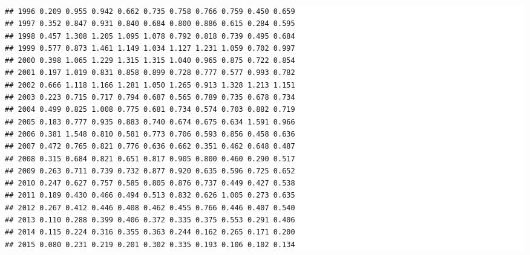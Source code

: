     ## 1996 0.209 0.955 0.942 0.662 0.735 0.758 0.766 0.759 0.450 0.659
    ## 1997 0.352 0.847 0.931 0.840 0.684 0.800 0.886 0.615 0.284 0.595
    ## 1998 0.457 1.308 1.205 1.095 1.078 0.792 0.818 0.739 0.495 0.684
    ## 1999 0.577 0.873 1.461 1.149 1.034 1.127 1.231 1.059 0.702 0.997
    ## 2000 0.398 1.065 1.229 1.315 1.315 1.040 0.965 0.875 0.722 0.854
    ## 2001 0.197 1.019 0.831 0.858 0.899 0.728 0.777 0.577 0.993 0.782
    ## 2002 0.666 1.118 1.166 1.281 1.050 1.265 0.913 1.328 1.213 1.151
    ## 2003 0.223 0.715 0.717 0.794 0.687 0.565 0.789 0.735 0.678 0.734
    ## 2004 0.499 0.825 1.008 0.775 0.681 0.734 0.574 0.703 0.882 0.719
    ## 2005 0.183 0.777 0.935 0.883 0.740 0.674 0.675 0.634 1.591 0.966
    ## 2006 0.381 1.548 0.810 0.581 0.773 0.706 0.593 0.856 0.458 0.636
    ## 2007 0.472 0.765 0.821 0.776 0.636 0.662 0.351 0.462 0.648 0.487
    ## 2008 0.315 0.684 0.821 0.651 0.817 0.905 0.800 0.460 0.290 0.517
    ## 2009 0.263 0.711 0.739 0.732 0.877 0.920 0.635 0.596 0.725 0.652
    ## 2010 0.247 0.627 0.757 0.585 0.805 0.876 0.737 0.449 0.427 0.538
    ## 2011 0.189 0.430 0.466 0.494 0.513 0.832 0.626 1.005 0.273 0.635
    ## 2012 0.267 0.412 0.446 0.408 0.462 0.455 0.766 0.446 0.407 0.540
    ## 2013 0.110 0.288 0.399 0.406 0.372 0.335 0.375 0.553 0.291 0.406
    ## 2014 0.115 0.224 0.316 0.355 0.363 0.244 0.162 0.265 0.171 0.200
    ## 2015 0.080 0.231 0.219 0.201 0.302 0.335 0.193 0.106 0.102 0.134